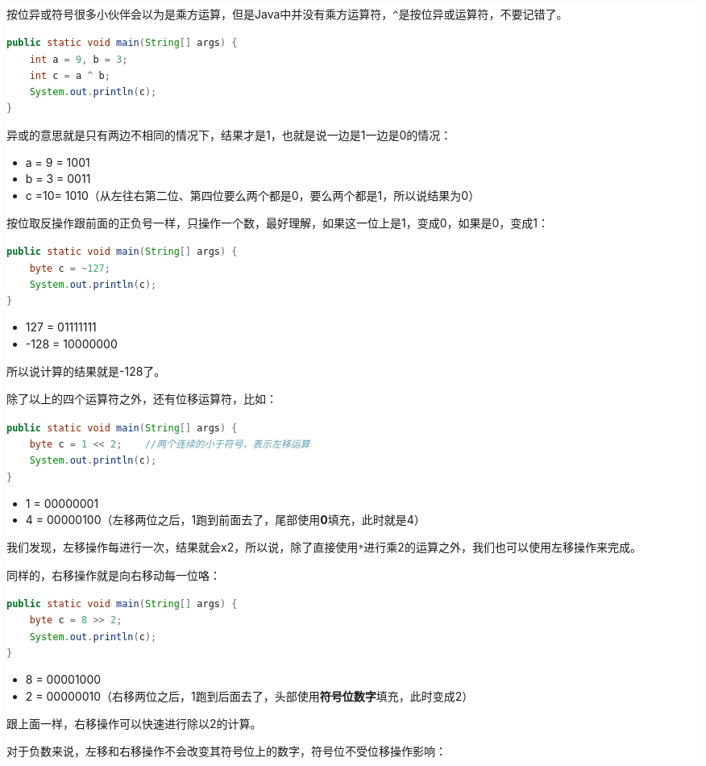 按位异或符号很多小伙伴会以为是乘方运算，但是Java中并没有乘方运算符，`^`是按位异或运算符，不要记错了。

```java
public static void main(String[] args) {
    int a = 9, b = 3;
    int c = a ^ b;
    System.out.println(c);
}
```

异或的意思就是只有两边不相同的情况下，结果才是1，也就是说一边是1一边是0的情况：

* a = 9 = 1001
* b = 3 = 0011
* c =10= 1010（从左往右第二位、第四位要么两个都是0，要么两个都是1，所以说结果为0）

按位取反操作跟前面的正负号一样，只操作一个数，最好理解，如果这一位上是1，变成0，如果是0，变成1：

```java
public static void main(String[] args) {
    byte c = ~127;
    System.out.println(c);
}
```

* 127 = 01111111
* -128 = 10000000

所以说计算的结果就是-128了。

除了以上的四个运算符之外，还有位移运算符，比如：

```java
public static void main(String[] args) {
    byte c = 1 << 2;    //两个连续的小于符号，表示左移运算
    System.out.println(c);
}
```

* 1 = 00000001
* 4 = 00000100（左移两位之后，1跑到前面去了，尾部使用**0**填充，此时就是4）

我们发现，左移操作每进行一次，结果就会x2，所以说，除了直接使用`*`进行乘2的运算之外，我们也可以使用左移操作来完成。

同样的，右移操作就是向右移动每一位咯：

```java
public static void main(String[] args) {
    byte c = 8 >> 2;
    System.out.println(c);
}
```

* 8 = 00001000
* 2 = 00000010（右移两位之后，1跑到后面去了，头部使用**符号位数字**填充，此时变成2）

跟上面一样，右移操作可以快速进行除以2的计算。

对于负数来说，左移和右移操作不会改变其符号位上的数字，符号位不受位移操作影响：
